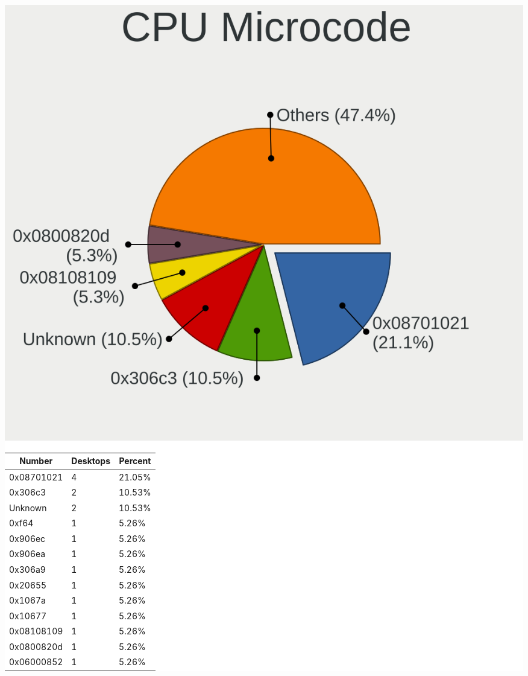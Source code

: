 ![CPU Microcode](./images/pie_chart/cpu_microcode.svg)


| Number     | Desktops | Percent |
|------------|----------|---------|
| 0x08701021 | 4        | 21.05%  |
| 0x306c3    | 2        | 10.53%  |
| Unknown    | 2        | 10.53%  |
| 0xf64      | 1        | 5.26%   |
| 0x906ec    | 1        | 5.26%   |
| 0x906ea    | 1        | 5.26%   |
| 0x306a9    | 1        | 5.26%   |
| 0x20655    | 1        | 5.26%   |
| 0x1067a    | 1        | 5.26%   |
| 0x10677    | 1        | 5.26%   |
| 0x08108109 | 1        | 5.26%   |
| 0x0800820d | 1        | 5.26%   |
| 0x06000852 | 1        | 5.26%   |